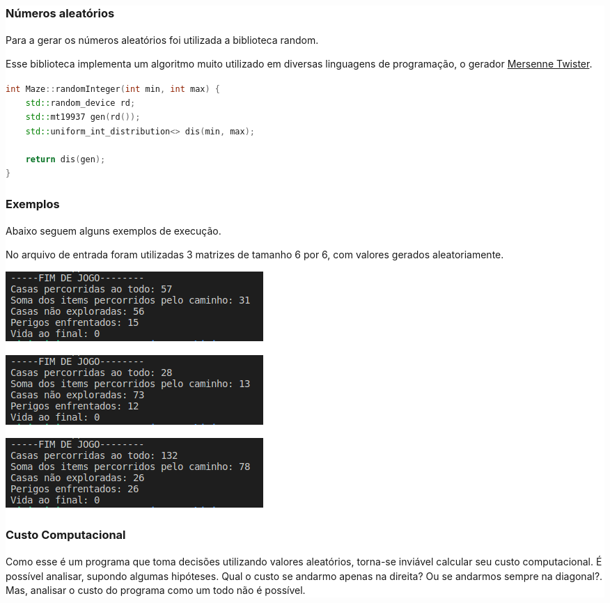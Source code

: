 ### Números aleatórios

Para a gerar os números aleatórios foi utilizada a biblioteca random.

Esse biblioteca implementa um algoritmo muito utilizado em diversas linguagens de programação, o gerador [Mersenne Twister](http://www.augustobaffa.pro.br/wiki/Gerador_Aleatório_Mersenne_Twister).

```cpp
int Maze::randomInteger(int min, int max) {
    std::random_device rd;
    std::mt19937 gen(rd());
    std::uniform_int_distribution<> dis(min, max);

    return dis(gen);
}
```

### Exemplos

Abaixo seguem alguns exemplos de execução.

No arquivo de entrada foram utilizadas 3 matrizes de tamanho 6 por 6, com valores gerados aleatoriamente.

![Untitled](./images/ex.png)

![Untitled](./images/ex2.png)

![Untitled](./images/ex3.png)

### Custo Computacional

Como esse é um programa que toma decisões utilizando valores aleatórios, torna-se inviável calcular seu custo computacional. É possível analisar, supondo algumas hipóteses. Qual o custo se andarmo apenas na direita? Ou se andarmos sempre na diagonal?. Mas, analisar o custo do programa como um todo não é possível.
